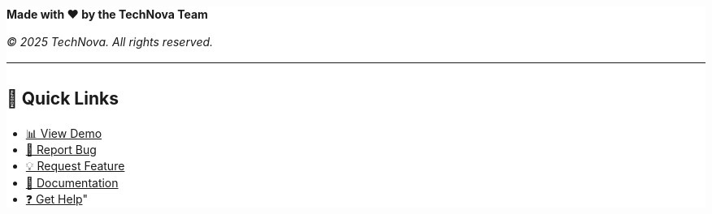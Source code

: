 **Made with ❤️ by the TechNova Team**

*© 2025 TechNova. All rights reserved.*

</div>

---

## 🔗 Quick Links

- [📊 View Demo](index.html)
- [🐛 Report Bug](https://github.com/yourusername/technova-ecommerce/issues)
- [💡 Request Feature](https://github.com/yourusername/technova-ecommerce/issues)
- [📖 Documentation](https://github.com/yourusername/technova-ecommerce/wiki)
- [❓ Get Help](support.html)" 
